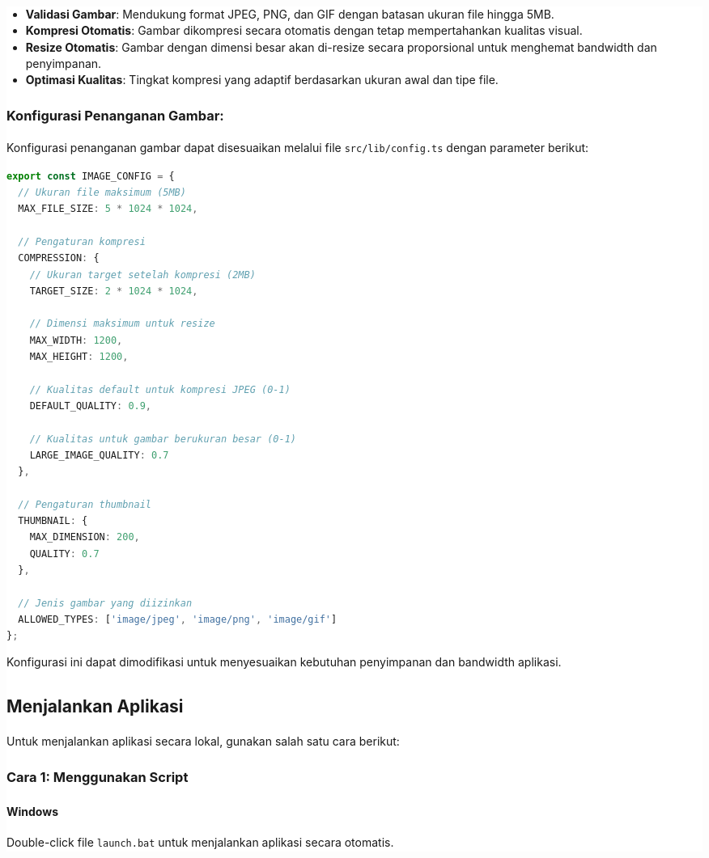 - **Validasi Gambar**: Mendukung format JPEG, PNG, dan GIF dengan batasan ukuran file hingga 5MB.
- **Kompresi Otomatis**: Gambar dikompresi secara otomatis dengan tetap mempertahankan kualitas visual.
- **Resize Otomatis**: Gambar dengan dimensi besar akan di-resize secara proporsional untuk menghemat bandwidth dan penyimpanan.
- **Optimasi Kualitas**: Tingkat kompresi yang adaptif berdasarkan ukuran awal dan tipe file.

### Konfigurasi Penanganan Gambar:

Konfigurasi penanganan gambar dapat disesuaikan melalui file `src/lib/config.ts` dengan parameter berikut:

```typescript
export const IMAGE_CONFIG = {
  // Ukuran file maksimum (5MB)
  MAX_FILE_SIZE: 5 * 1024 * 1024,
  
  // Pengaturan kompresi
  COMPRESSION: {
    // Ukuran target setelah kompresi (2MB)
    TARGET_SIZE: 2 * 1024 * 1024,
    
    // Dimensi maksimum untuk resize
    MAX_WIDTH: 1200,
    MAX_HEIGHT: 1200,
    
    // Kualitas default untuk kompresi JPEG (0-1)
    DEFAULT_QUALITY: 0.9,
    
    // Kualitas untuk gambar berukuran besar (0-1)
    LARGE_IMAGE_QUALITY: 0.7
  },
  
  // Pengaturan thumbnail
  THUMBNAIL: {
    MAX_DIMENSION: 200,
    QUALITY: 0.7
  },
  
  // Jenis gambar yang diizinkan
  ALLOWED_TYPES: ['image/jpeg', 'image/png', 'image/gif']
};
```

Konfigurasi ini dapat dimodifikasi untuk menyesuaikan kebutuhan penyimpanan dan bandwidth aplikasi.

## Menjalankan Aplikasi

Untuk menjalankan aplikasi secara lokal, gunakan salah satu cara berikut:

### Cara 1: Menggunakan Script

#### Windows
Double-click file `launch.bat` untuk menjalankan aplikasi secara otomatis.
